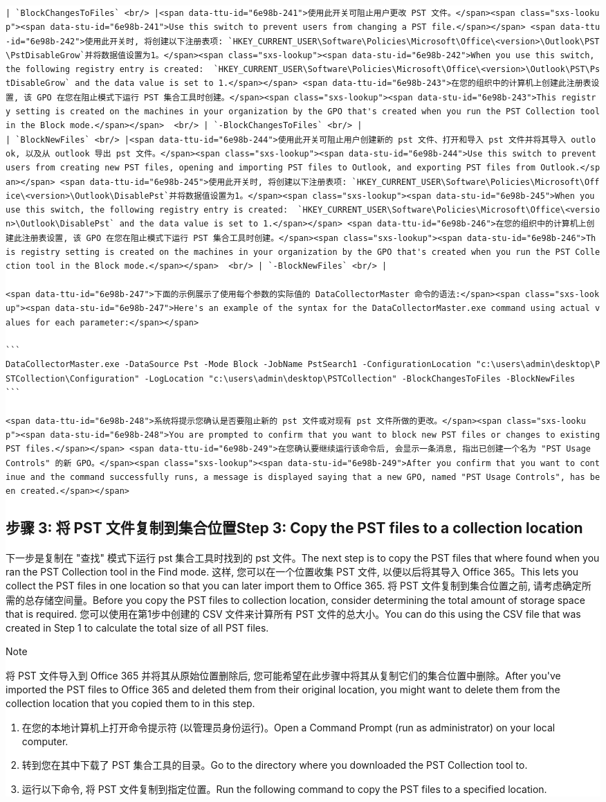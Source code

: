     | `BlockChangesToFiles` <br/> |<span data-ttu-id="6e98b-241">使用此开关可阻止用户更改 PST 文件。</span><span class="sxs-lookup"><span data-stu-id="6e98b-241">Use this switch to prevent users from changing a PST file.</span></span> <span data-ttu-id="6e98b-242">使用此开关时, 将创建以下注册表项: `HKEY_CURRENT_USER\Software\Policies\Microsoft\Office\<version>\Outlook\PST\PstDisableGrow`并将数据值设置为1。</span><span class="sxs-lookup"><span data-stu-id="6e98b-242">When you use this switch, the following registry entry is created:  `HKEY_CURRENT_USER\Software\Policies\Microsoft\Office\<version>\Outlook\PST\PstDisableGrow` and the data value is set to 1.</span></span> <span data-ttu-id="6e98b-243">在您的组织中的计算机上创建此注册表设置, 该 GPO 在您在阻止模式下运行 PST 集合工具时创建。</span><span class="sxs-lookup"><span data-stu-id="6e98b-243">This registry setting is created on the machines in your organization by the GPO that's created when you run the PST Collection tool in the Block mode.</span></span>  <br/> | `-BlockChangesToFiles` <br/> |
    | `BlockNewFiles` <br/> |<span data-ttu-id="6e98b-244">使用此开关可阻止用户创建新的 pst 文件、打开和导入 pst 文件并将其导入 outlook, 以及从 outlook 导出 pst 文件。</span><span class="sxs-lookup"><span data-stu-id="6e98b-244">Use this switch to prevent users from creating new PST files, opening and importing PST files to Outlook, and exporting PST files from Outlook.</span></span> <span data-ttu-id="6e98b-245">使用此开关时, 将创建以下注册表项: `HKEY_CURRENT_USER\Software\Policies\Microsoft\Office\<version>\Outlook\DisablePst`并将数据值设置为1。</span><span class="sxs-lookup"><span data-stu-id="6e98b-245">When you use this switch, the following registry entry is created:  `HKEY_CURRENT_USER\Software\Policies\Microsoft\Office\<version>\Outlook\DisablePst` and the data value is set to 1.</span></span> <span data-ttu-id="6e98b-246">在您的组织中的计算机上创建此注册表设置, 该 GPO 在您在阻止模式下运行 PST 集合工具时创建。</span><span class="sxs-lookup"><span data-stu-id="6e98b-246">This registry setting is created on the machines in your organization by the GPO that's created when you run the PST Collection tool in the Block mode.</span></span>  <br/> | `-BlockNewFiles` <br/> |
   
    <span data-ttu-id="6e98b-247">下面的示例展示了使用每个参数的实际值的 DataCollectorMaster 命令的语法:</span><span class="sxs-lookup"><span data-stu-id="6e98b-247">Here's an example of the syntax for the DataCollectorMaster.exe command using actual values for each parameter:</span></span>

    ```
    DataCollectorMaster.exe -DataSource Pst -Mode Block -JobName PstSearch1 -ConfigurationLocation "c:\users\admin\desktop\PSTCollection\Configuration" -LogLocation "c:\users\admin\desktop\PSTCollection" -BlockChangesToFiles -BlockNewFiles
    ```
    
    <span data-ttu-id="6e98b-248">系统将提示您确认是否要阻止新的 pst 文件或对现有 pst 文件所做的更改。</span><span class="sxs-lookup"><span data-stu-id="6e98b-248">You are prompted to confirm that you want to block new PST files or changes to existing PST files.</span></span> <span data-ttu-id="6e98b-249">在您确认要继续运行该命令后, 会显示一条消息, 指出已创建一个名为 "PST Usage Controls" 的新 GPO。</span><span class="sxs-lookup"><span data-stu-id="6e98b-249">After you confirm that you want to continue and the command successfully runs, a message is displayed saying that a new GPO, named "PST Usage Controls", has been created.</span></span>
    
## <a name="step-3-copy-the-pst-files-to-a-collection-location"></a><span data-ttu-id="6e98b-250">步骤 3: 将 PST 文件复制到集合位置</span><span class="sxs-lookup"><span data-stu-id="6e98b-250">Step 3: Copy the PST files to a collection location</span></span>

<span data-ttu-id="6e98b-251">下一步是复制在 "查找" 模式下运行 pst 集合工具时找到的 pst 文件。</span><span class="sxs-lookup"><span data-stu-id="6e98b-251">The next step is to copy the PST files that where found when you ran the PST Collection tool in the Find mode.</span></span> <span data-ttu-id="6e98b-252">这样, 您可以在一个位置收集 PST 文件, 以便以后将其导入 Office 365。</span><span class="sxs-lookup"><span data-stu-id="6e98b-252">This lets you collect the PST files in one location so that you can later import them to Office 365.</span></span> <span data-ttu-id="6e98b-253">将 PST 文件复制到集合位置之前, 请考虑确定所需的总存储空间量。</span><span class="sxs-lookup"><span data-stu-id="6e98b-253">Before you copy the PST files to collection location, consider determining the total amount of storage space that is required.</span></span> <span data-ttu-id="6e98b-254">您可以使用在第1步中创建的 CSV 文件来计算所有 PST 文件的总大小。</span><span class="sxs-lookup"><span data-stu-id="6e98b-254">You can do this using the CSV file that was created in Step 1 to calculate the total size of all PST files.</span></span>
  
> [!NOTE]
> <span data-ttu-id="6e98b-255">将 PST 文件导入到 Office 365 并将其从原始位置删除后, 您可能希望在此步骤中将其从复制它们的集合位置中删除。</span><span class="sxs-lookup"><span data-stu-id="6e98b-255">After you've imported the PST files to Office 365 and deleted them from their original location, you might want to delete them from the collection location that you copied them to in this step.</span></span> 
  
1. <span data-ttu-id="6e98b-256">在您的本地计算机上打开命令提示符 (以管理员身份运行)。</span><span class="sxs-lookup"><span data-stu-id="6e98b-256">Open a Command Prompt (run as administrator) on your local computer.</span></span>
    
2. <span data-ttu-id="6e98b-257">转到您在其中下载了 PST 集合工具的目录。</span><span class="sxs-lookup"><span data-stu-id="6e98b-257">Go to the directory where you downloaded the PST Collection tool to.</span></span>
    
3. <span data-ttu-id="6e98b-258">运行以下命令, 将 PST 文件复制到指定位置。</span><span class="sxs-lookup"><span data-stu-id="6e98b-258">Run the following command to copy the PST files to a specified location.</span></span>
    